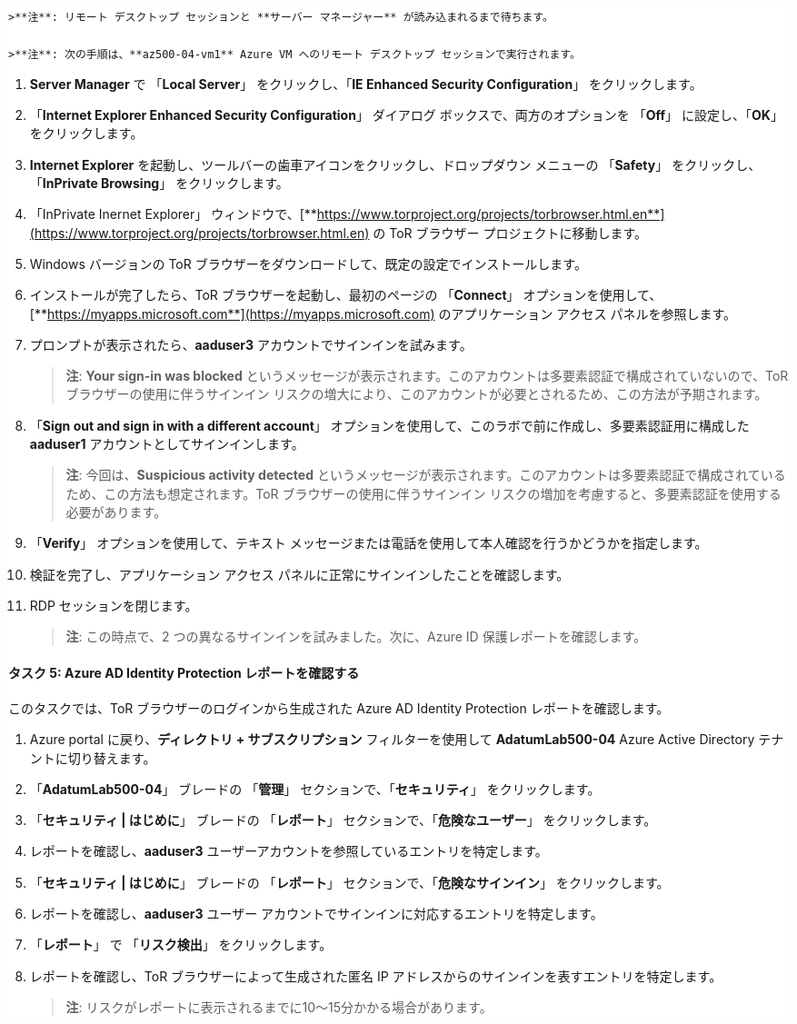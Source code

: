     >**注**: リモート デスクトップ セッションと **サーバー マネージャー** が読み込まれるまで待ちます。  

    >**注**: 次の手順は、**az500-04-vm1** Azure VM へのリモート デスクトップ セッションで実行されます。 

1. **Server Manager** で 「**Local Server**」 をクリックし、「**IE Enhanced Security Configuration**」 をクリックします。

1. 「**Internet Explorer Enhanced Security Configuration**」 ダイアログ ボックスで、両方のオプションを 「**Off**」 に設定し、「**OK**」 をクリックします。

1. **Internet Explorer** を起動し、ツールバーの歯車アイコンをクリックし、ドロップダウン メニューの 「**Safety**」 をクリックし、「**InPrivate Browsing**」 をクリックします。

1. 「InPrivate Inernet Explorer」 ウィンドウで、[**https://www.torproject.org/projects/torbrowser.html.en**](https://www.torproject.org/projects/torbrowser.html.en) の ToR ブラウザー プロジェクトに移動します。

1. Windows バージョンの ToR ブラウザーをダウンロードして、既定の設定でインストールします。 

1. インストールが完了したら、ToR ブラウザーを起動し、最初のページの 「**Connect**」 オプションを使用して、[**https://myapps.microsoft.com**](https://myapps.microsoft.com) のアプリケーション アクセス パネルを参照します。

1. プロンプトが表示されたら、**aaduser3** アカウントでサインインを試みます。 

    >**注**: **Your sign-in was blocked** というメッセージが表示されます。このアカウントは多要素認証で構成されていないので、ToR ブラウザーの使用に伴うサインイン リスクの増大により、このアカウントが必要とされるため、この方法が予期されます。

1. 「**Sign out and sign in with a different account**」 オプションを使用して、このラボで前に作成し、多要素認証用に構成した **aaduser1** アカウントとしてサインインします。

    >**注**: 今回は、**Suspicious activity detected** というメッセージが表示されます。このアカウントは多要素認証で構成されているため、この方法も想定されます。ToR ブラウザーの使用に伴うサインイン リスクの増加を考慮すると、多要素認証を使用する必要があります。

1. 「**Verify**」 オプションを使用して、テキスト メッセージまたは電話を使用して本人確認を行うかどうかを指定します。

1. 検証を完了し、アプリケーション アクセス パネルに正常にサインインしたことを確認します。

1. RDP セッションを閉じます。 

    >**注**: この時点で、2 つの異なるサインインを試みました。次に、Azure ID 保護レポートを確認します。

#### タスク 5: Azure AD Identity Protection レポートを確認する

このタスクでは、ToR ブラウザーのログインから生成された Azure AD Identity Protection レポートを確認します。

1. Azure portal に戻り、**ディレクトリ + サブスクリプション** フィルターを使用して **AdatumLab500-04** Azure Active Directory テナントに切り替えます。

1. 「**AdatumLab500-04**」 ブレードの 「**管理**」 セクションで、「**セキュリティ**」 をクリックします。

1. 「**セキュリティ \| はじめに**」 ブレードの 「**レポート**」 セクションで、「**危険なユーザー**」 をクリックします。 

1. レポートを確認し、**aaduser3** ユーザーアカウントを参照しているエントリを特定します。

1. 「**セキュリティ \| はじめに**」 ブレードの 「**レポート**」 セクションで、「**危険なサインイン**」 をクリックします。 

1. レポートを確認し、**aaduser3** ユーザー アカウントでサインインに対応するエントリを特定します。

1. 「**レポート**」 で 「**リスク検出**」 をクリックします。

1. レポートを確認し、ToR ブラウザーによって生成された匿名 IP アドレスからのサインインを表すエントリを特定します。 

   >**注**: リスクがレポートに表示されるまでに10～15分かかる場合があります。

